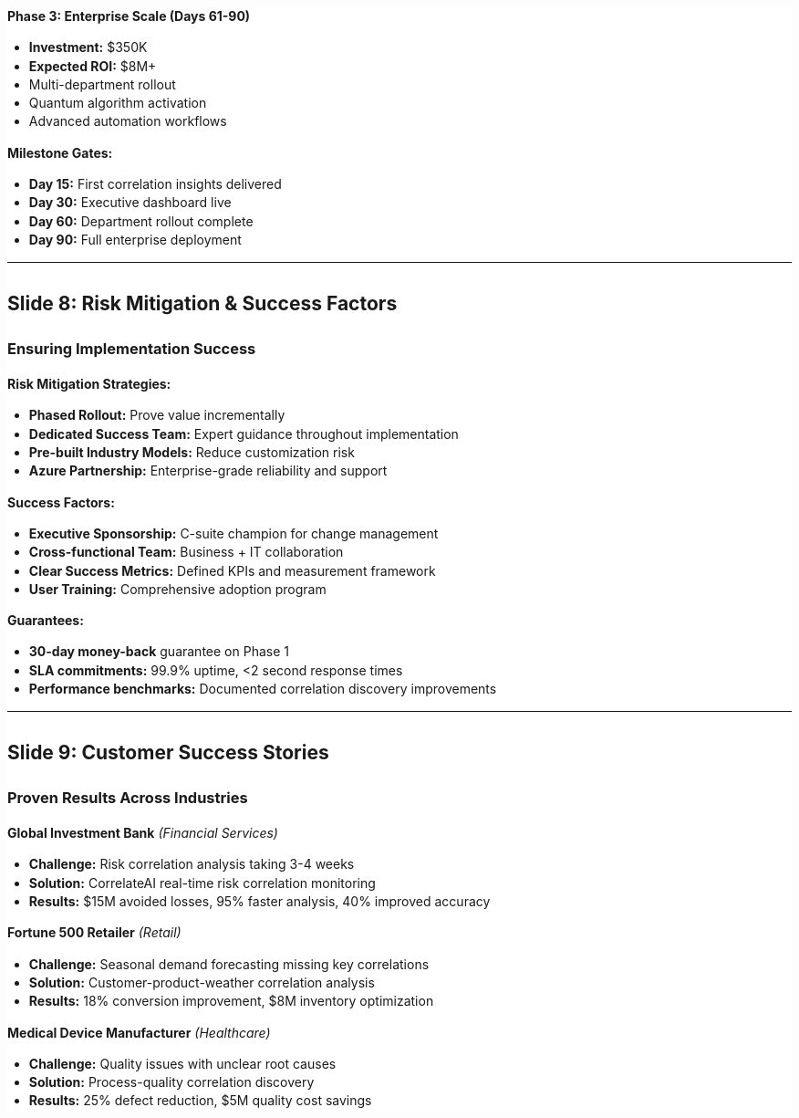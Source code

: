 **Phase 3: Enterprise Scale (Days 61-90)**
- **Investment:** $350K  
- **Expected ROI:** $8M+
- Multi-department rollout
- Quantum algorithm activation
- Advanced automation workflows

**Milestone Gates:**
- **Day 15:** First correlation insights delivered
- **Day 30:** Executive dashboard live
- **Day 60:** Department rollout complete
- **Day 90:** Full enterprise deployment

---

## Slide 8: Risk Mitigation & Success Factors
### Ensuring Implementation Success

**Risk Mitigation Strategies:**
- **Phased Rollout:** Prove value incrementally
- **Dedicated Success Team:** Expert guidance throughout implementation  
- **Pre-built Industry Models:** Reduce customization risk
- **Azure Partnership:** Enterprise-grade reliability and support

**Success Factors:**
- **Executive Sponsorship:** C-suite champion for change management
- **Cross-functional Team:** Business + IT collaboration
- **Clear Success Metrics:** Defined KPIs and measurement framework
- **User Training:** Comprehensive adoption program

**Guarantees:**
- **30-day money-back** guarantee on Phase 1
- **SLA commitments:** 99.9% uptime, <2 second response times
- **Performance benchmarks:** Documented correlation discovery improvements

---

## Slide 9: Customer Success Stories
### Proven Results Across Industries

**Global Investment Bank** *(Financial Services)*
- **Challenge:** Risk correlation analysis taking 3-4 weeks
- **Solution:** CorrelateAI real-time risk correlation monitoring
- **Results:** $15M avoided losses, 95% faster analysis, 40% improved accuracy

**Fortune 500 Retailer** *(Retail)*  
- **Challenge:** Seasonal demand forecasting missing key correlations
- **Solution:** Customer-product-weather correlation analysis
- **Results:** 18% conversion improvement, $8M inventory optimization

**Medical Device Manufacturer** *(Healthcare)*
- **Challenge:** Quality issues with unclear root causes  
- **Solution:** Process-quality correlation discovery
- **Results:** 25% defect reduction, $5M quality cost savings

